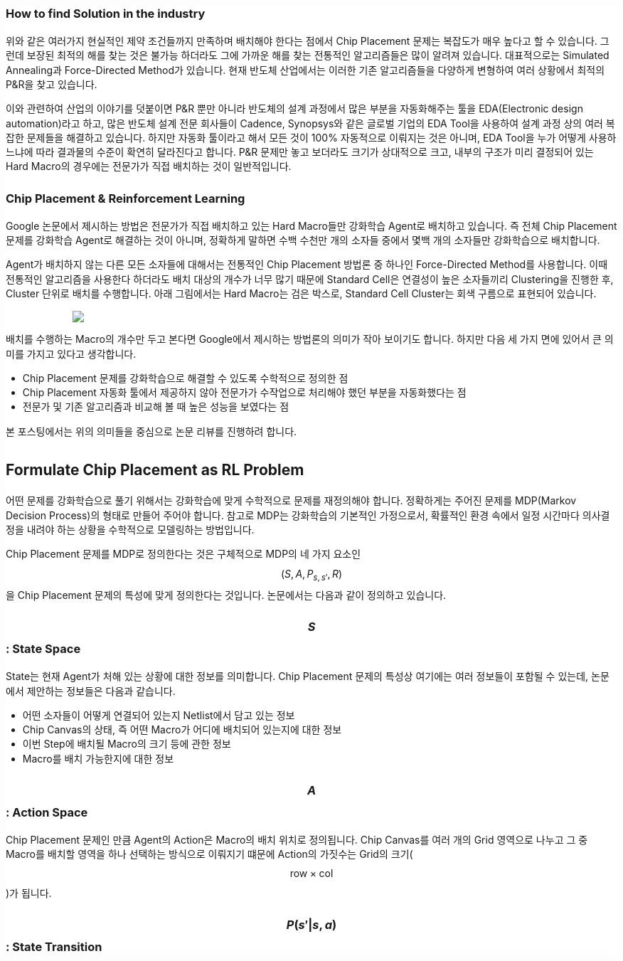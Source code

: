 ### How to find Solution in the industry

위와 같은 여러가지 현실적인 제약 조건들까지 만족하며 배치해야 한다는 점에서 Chip Placement 문제는 복잡도가 매우 높다고 할 수 있습니다. 그런데 보장된 최적의 해를 찾는 것은 불가능 하더라도 그에 가까운 해를 찾는 전통적인 알고리즘들은 많이 알려져 있습니다. 대표적으로는 Simulated Annealing과 Force-Directed Method가 있습니다. 현재 반도체 산업에서는 이러한 기존 알고리즘들을 다양하게 변형하여 여러 상황에서 최적의 P&R을 찾고 있습니다.

이와 관련하여 산업의 이야기를 덧붙이면 P&R 뿐만 아니라 반도체의 설계 과정에서 많은 부분을 자동화해주는 툴을 EDA(Electronic design automation)라고 하고, 많은 반도체 설계 전문 회사들이 Cadence, Synopsys와 같은 글로벌 기업의 EDA Tool을 사용하여 설계 과정 상의  여러 복잡한 문제들을 해결하고 있습니다. 하지만 자동화 툴이라고 해서 모든 것이 100% 자동적으로 이뤄지는 것은 아니며, EDA Tool을 누가 어떻게 사용하느냐에 따라 결과물의 수준이 확연히 달라진다고 합니다. P&R 문제만 놓고 보더라도 크기가 상대적으로 크고, 내부의 구조가 미리 결정되어 있는 Hard Macro의 경우에는 전문가가 직접 배치하는 것이 일반적입니다.

### Chip Placement & Reinforcement Learning

Google 논문에서 제시하는 방법은 전문가가 직접 배치하고 있는 Hard Macro들만 강화학습 Agent로 배치하고 있습니다. 즉 전체 Chip Placement 문제를 강화학습 Agent로 해결하는 것이 아니며, 정확하게 말하면 수백 수천만 개의 소자들 중에서 몇백 개의 소자들만 강화학습으로 배치합니다. 

Agent가 배치하지 않는 다른 모든 소자들에 대해서는 전통적인 Chip Placement 방법론 중 하나인 Force-Directed Method를 사용합니다. 이때 전통적인 알고리즘을 사용한다 하더라도 배치 대상의 개수가 너무 많기 때문에 Standard Cell은 연결성이 높은 소자들끼리 Clustering을 진행한 후, Cluster 단위로 배치를 수행합니다. 아래 그림에서는 Hard Macro는 검은 박스로, Standard Cell Cluster는 회색 구름으로 표현되어 있습니다.

<img src="{{site.image_url}}/paper-review/chip_placement_with_deep_reinforcement_learning_sequence.png" style="width:48em; display: block; margin: 0em auto; margin-top: 1em; margin-bottom: 1em">

배치를 수행하는 Macro의 개수만 두고 본다면 Google에서 제시하는 방법론의 의미가 작아 보이기도 합니다. 하지만 다음 세 가지 면에 있어서 큰 의미를 가지고 있다고 생각합니다.

- Chip Placement 문제를 강화학습으로 해결할 수 있도록 수학적으로 정의한 점
- Chip Placement 자동화 툴에서 제공하지 않아 전문가가 수작업으로 처리해야 했던 부분을 자동화했다는 점
- 전문가 및 기존 알고리즘과 비교해 볼 때 높은 성능을 보였다는 점

본 포스팅에서는 위의 의미들을 중심으로 논문 리뷰를 진행하려 합니다.

## Formulate Chip Placement as RL Problem

어떤 문제를 강화학습으로 풀기 위해서는 강화학습에 맞게 수학적으로 문제를 재정의해야 합니다. 정확하게는 주어진 문제를 MDP(Markov Decision Process)의 형태로 만들어 주어야 합니다. 참고로 MDP는 강화학습의 기본적인 가정으로서, 확률적인 환경 속에서 일정 시간마다 의사결정을 내려야 하는 상황을 수학적으로 모델링하는 방법입니다.

Chip Placement 문제를 MDP로 정의한다는 것은 구체적으로 MDP의 네 가지 요소인 $$(S, A, P_{s,s'}, R)$$을 Chip Placement 문제의 특성에 맞게 정의한다는 것입니다. 논문에서는 다음과 같이 정의하고 있습니다.

### $$S$$: State Space

State는 현재 Agent가 처해 있는 상황에 대한 정보를 의미합니다. Chip Placement 문제의 특성상 여기에는 여러 정보들이 포함될 수 있는데, 논문에서 제안하는 정보들은 다음과 같습니다.

- 어떤 소자들이 어떻게 연결되어 있는지 Netlist에서 담고 있는 정보
- Chip Canvas의 상태, 즉 어떤 Macro가 어디에 배치되어 있는지에 대한 정보
- 이번 Step에 배치될 Macro의 크기 등에 관한 정보
- Macro를 배치 가능한지에 대한 정보

### $$A$$: Action Space

Chip Placement 문제인 만큼 Agent의 Action은 Macro의 배치 위치로 정의됩니다. Chip Canvas를 여러 개의 Grid 영역으로 나누고 그 중 Macro를 배치할 영역을 하나 선택하는 방식으로 이뤄지기 떄문에 Action의 가짓수는 Grid의 크기($$\text{row} \times \text{col}$$)가 됩니다.

### $$P(s' \vert s, a)$$: State Transition
